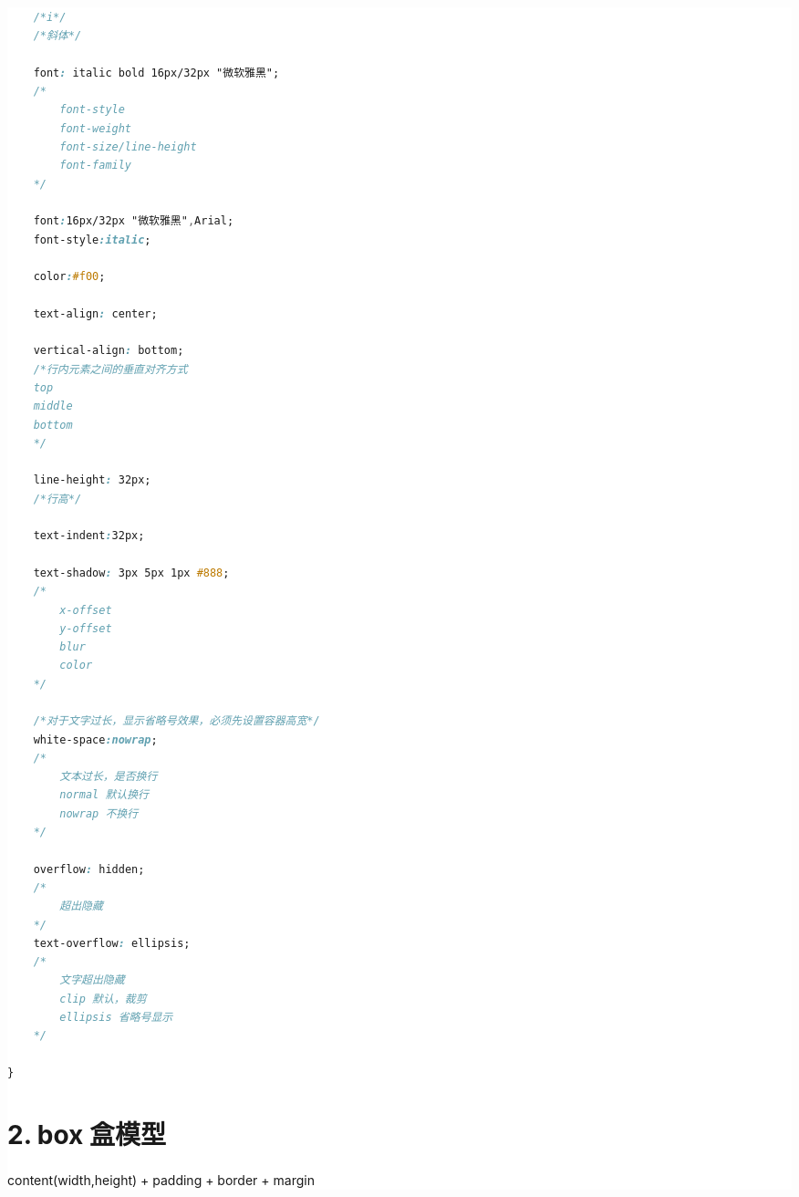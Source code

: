 ```css
    /*i*/
    /*斜体*/

    font: italic bold 16px/32px "微软雅黑";
    /*
        font-style
        font-weight
        font-size/line-height
        font-family
    */

    font:16px/32px "微软雅黑",Arial;
    font-style:italic;

    color:#f00;

    text-align: center;

    vertical-align: bottom;
    /*行内元素之间的垂直对齐方式
    top
    middle
    bottom
    */

    line-height: 32px;
    /*行高*/

    text-indent:32px;

    text-shadow: 3px 5px 1px #888;
    /*
        x-offset
        y-offset
        blur
        color
    */

    /*对于文字过长，显示省略号效果，必须先设置容器高宽*/
    white-space:nowrap;
    /*
        文本过长，是否换行
        normal 默认换行
        nowrap 不换行
    */

    overflow: hidden;
    /*
        超出隐藏
    */
    text-overflow: ellipsis;
    /*
        文字超出隐藏
        clip 默认，裁剪
        ellipsis 省略号显示
    */

}
```
# 2. box 盒模型
content(width,height) + padding + border + margin
